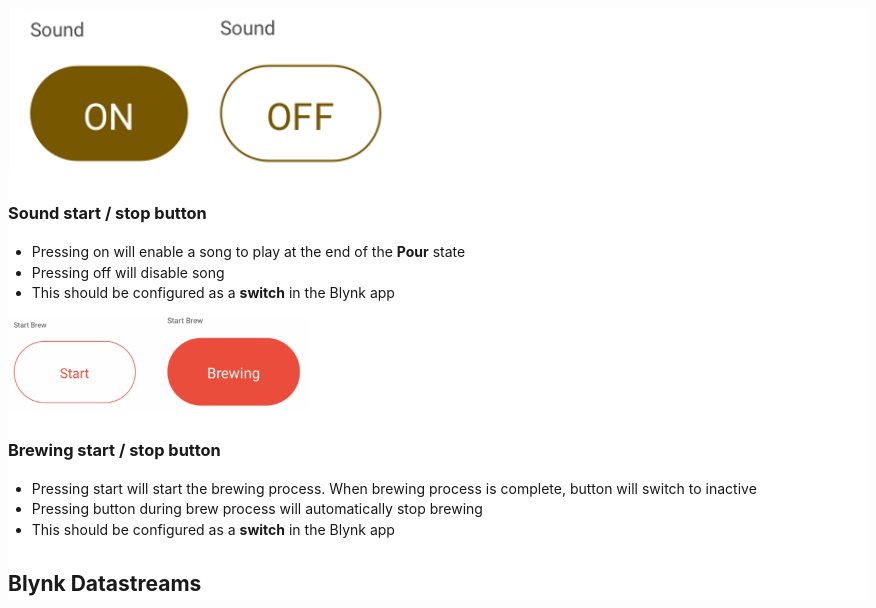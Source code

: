   

<img src="a8_tea_brewer_state_machine_blynk.assets/image-20211004152726757.png" alt="image-20211004152726757" style="width:200px" /><img src="a8_tea_brewer_state_machine_blynk.assets/image-20211004152738126.png" alt="image-20211004152738126" style="width:200px" />

### Sound start / stop button

* Pressing on will enable a song to play at the end of the **Pour** state
* Pressing off will disable song 
* This should be configured as a **switch** in the Blynk app

<img src="a8_tea_brewer_state_machine_blynk.assets/image-20211004144101486.png" alt="image-20211004144101486" style="width:300px;" />

### Brewing start / stop button

* Pressing start will start the brewing process. When brewing process is complete, button will switch to inactive
* Pressing button during brew process will automatically stop brewing 
* This should be configured as a **switch** in the Blynk app



## Blynk Datastreams
